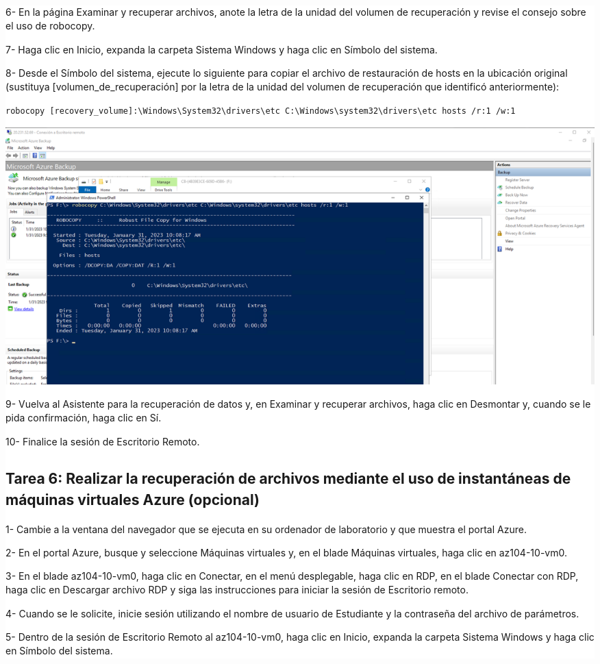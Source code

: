6- En la página Examinar y recuperar archivos, anote la letra de la unidad del volumen de recuperación y revise el consejo sobre el uso de robocopy.

7- Haga clic en Inicio, expanda la carpeta Sistema Windows y haga clic en Símbolo del sistema.

8- Desde el Símbolo del sistema, ejecute lo siguiente para copiar el archivo de restauración de hosts en la ubicación original (sustituya [volumen_de_recuperación] por la letra de la unidad del volumen de recuperación que identificó anteriormente):

`robocopy [recovery_volume]:\Windows\System32\drivers\etc C:\Windows\system32\drivers\etc hosts /r:1 /w:1`

![a](./img/4u.png)

9- Vuelva al Asistente para la recuperación de datos y, en Examinar y recuperar archivos, haga clic en Desmontar y, cuando se le pida confirmación, haga clic en Sí.

10- Finalice la sesión de Escritorio Remoto.

## Tarea 6: Realizar la recuperación de archivos mediante el uso de instantáneas de máquinas virtuales Azure (opcional)

1- Cambie a la ventana del navegador que se ejecuta en su ordenador de laboratorio y que muestra el portal Azure.

2- En el portal Azure, busque y seleccione Máquinas virtuales y, en el blade Máquinas virtuales, haga clic en az104-10-vm0.

3- En el blade az104-10-vm0, haga clic en Conectar, en el menú desplegable, haga clic en RDP, en el blade Conectar con RDP, haga clic en Descargar archivo RDP y siga las instrucciones para iniciar la sesión de Escritorio remoto.

4- Cuando se le solicite, inicie sesión utilizando el nombre de usuario de Estudiante y la contraseña del archivo de parámetros.

5- Dentro de la sesión de Escritorio Remoto al az104-10-vm0, haga clic en Inicio, expanda la carpeta Sistema Windows y haga clic en Símbolo del sistema.
